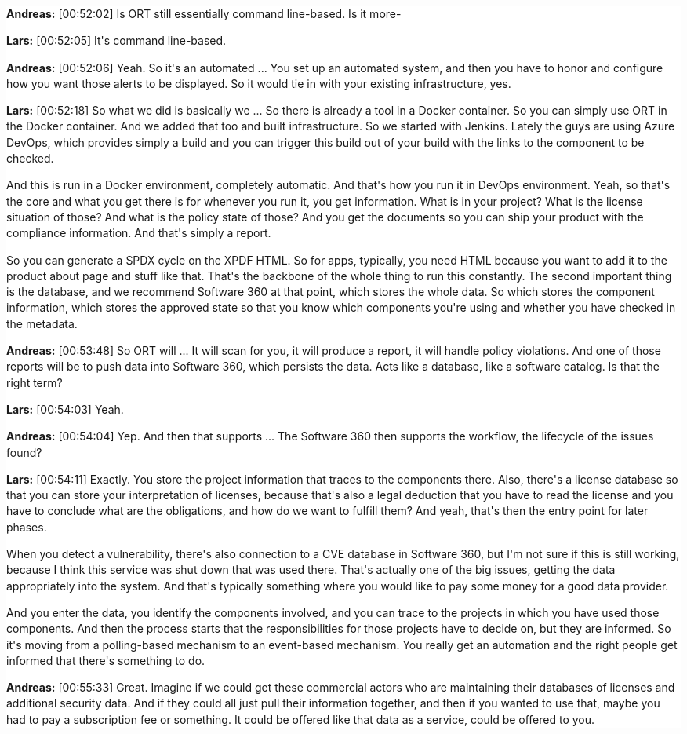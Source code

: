 **Andreas:** \[00:52:02\] Is ORT still essentially command line-based. Is it more-

**Lars:** \[00:52:05\] It's command line-based.

**Andreas:** \[00:52:06\] Yeah. So it's an automated ... You set up an automated system, and then you have to honor and configure how you want those alerts to be displayed. So it would tie in with your existing infrastructure, yes.

**Lars:** \[00:52:18\] So what we did is basically we ... So there is already a tool in a Docker container. So you can simply use ORT in the Docker container. And we added that too and built infrastructure. So we started with Jenkins. Lately the guys are using Azure DevOps, which provides simply a build and you can trigger this build out of your build with the links to the component to be checked.

And this is run in a Docker environment, completely automatic. And that's how you run it in DevOps environment. Yeah, so that's the core and what you get there is for whenever you run it, you get information. What is in your project? What is the license situation of those? And what is the policy state of those? And you get the documents so you can ship your product with the compliance information. And that's simply a report.

So you can generate a SPDX cycle on the XPDF HTML. So for apps, typically, you need HTML because you want to add it to the product about page and stuff like that. That's the backbone of the whole thing to run this constantly. The second important thing is the database, and we recommend Software 360 at that point, which stores the whole data. So which stores the component information, which stores the approved state so that you know which components you're using and whether you have checked in the metadata.

**Andreas:** \[00:53:48\] So ORT will ... It will scan for you, it will produce a report, it will handle policy violations. And one of those reports will be to push data into Software 360, which persists the data. Acts like a database, like a software catalog. Is that the right term?

**Lars:** \[00:54:03\] Yeah.

**Andreas:** \[00:54:04\] Yep. And then that supports ... The Software 360 then supports the workflow, the lifecycle of the issues found?

**Lars:** \[00:54:11\] Exactly. You store the project information that traces to the components there. Also, there's a license database so that you can store your interpretation of licenses, because that's also a legal deduction that you have to read the license and you have to conclude what are the obligations, and how do we want to fulfill them? And yeah, that's then the entry point for later phases.

When you detect a vulnerability, there's also connection to a CVE database in Software 360, but I'm not sure if this is still working, because I think this service was shut down that was used there. That's actually one of the big issues, getting the data appropriately into the system. And that's typically something where you would like to pay some money for a good data provider.

And you enter the data, you identify the components involved, and you can trace to the projects in which you have used those components. And then the process starts that the responsibilities for those projects have to decide on, but they are informed. So it's moving from a polling-based mechanism to an event-based mechanism. You really get an automation and the right people get informed that there's something to do.

**Andreas:** \[00:55:33\] Great. Imagine if we could get these commercial actors who are maintaining their databases of licenses and additional security data. And if they could all just pull their information together, and then if you wanted to use that, maybe you had to pay a subscription fee or something. It could be offered like that data as a service, could be offered to you.
